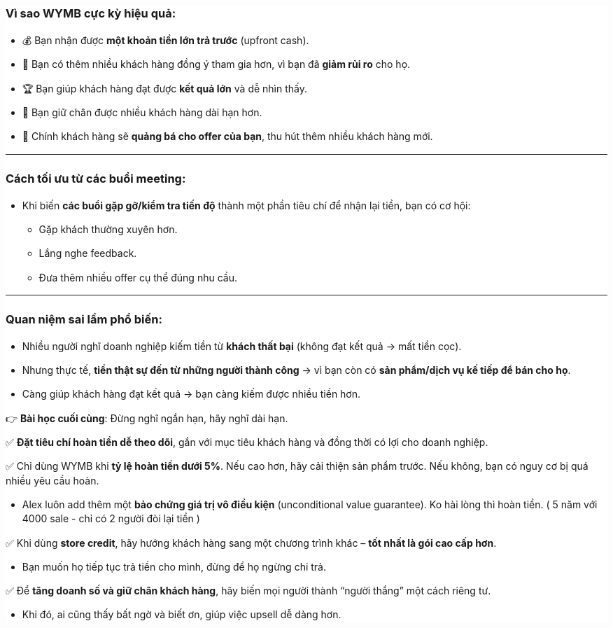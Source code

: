 ### Vì sao WYMB cực kỳ hiệu quả:

- 💰 Bạn nhận được **một khoản tiền lớn trả trước** (upfront cash).
    
- 🙋 Bạn có thêm nhiều khách hàng đồng ý tham gia hơn, vì bạn đã **giảm rủi ro** cho họ.
    
- 🏆 Bạn giúp khách hàng đạt được **kết quả lớn** và dễ nhìn thấy.
    
- 🔁 Bạn giữ chân được nhiều khách hàng dài hạn hơn.
    
- 📣 Chính khách hàng sẽ **quảng bá cho offer của bạn**, thu hút thêm nhiều khách hàng mới.
    

---

### Cách tối ưu từ các buổi meeting:

- Khi biến **các buổi gặp gỡ/kiểm tra tiến độ** thành một phần tiêu chí để nhận lại tiền, bạn có cơ hội:
    
    - Gặp khách thường xuyên hơn.
        
    - Lắng nghe feedback.
        
    - Đưa thêm nhiều offer cụ thể đúng nhu cầu.
        

---

### Quan niệm sai lầm phổ biến:

- Nhiều người nghĩ doanh nghiệp kiếm tiền từ **khách thất bại** (không đạt kết quả → mất tiền cọc).
    
- Nhưng thực tế, **tiền thật sự đến từ những người thành công** → vì bạn còn có **sản phẩm/dịch vụ kế tiếp để bán cho họ**.
    
- Càng giúp khách hàng đạt kết quả → bạn càng kiếm được nhiều tiền hơn.
    

👉 **Bài học cuối cùng**: Đừng nghĩ ngắn hạn, hãy nghĩ dài hạn.

  

✅ **Đặt tiêu chí hoàn tiền dễ theo dõi**, gắn với mục tiêu khách hàng và đồng thời có lợi cho doanh nghiệp.

✅ Chỉ dùng WYMB khi **tỷ lệ hoàn tiền dưới 5%**. Nếu cao hơn, hãy cải thiện sản phẩm trước. Nếu không, bạn có nguy cơ bị quá nhiều yêu cầu hoàn.

- Alex luôn add thêm một **bảo chứng giá trị vô điều kiện** (unconditional value guarantee). Ko hài lòng thì hoàn tiền. ( 5 năm với 4000 sale - chỉ có 2 người đòi lại tiền )
    

✅ Khi dùng **store credit**, hãy hướng khách hàng sang một chương trình khác – **tốt nhất là gói cao cấp hơn**.

- Bạn muốn họ tiếp tục trả tiền cho mình, đừng để họ ngừng chi trả.
    

✅ Để **tăng doanh số và giữ chân khách hàng**, hãy biến mọi người thành “người thắng” một cách riêng tư.

- Khi đó, ai cũng thấy bất ngờ và biết ơn, giúp việc upsell dễ dàng hơn.
    